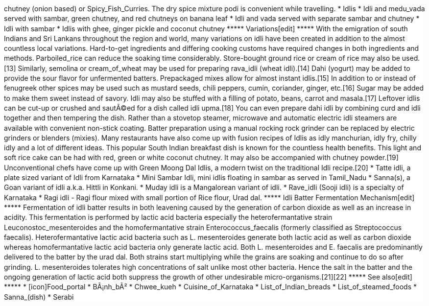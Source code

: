 chutney (onion based) or Spicy_Fish_Curries. The dry spice mixture podi is
convenient while travelling.
    * Idlis
    * Idli and medu_vada served with sambar, green chutney, and red chutneys on
      banana leaf
    * Idli and vada served with separate sambar and chutney
    * Idli with sambar
    * Idlis with ghee, ginger pickle and coconut chutney
***** Variations[edit] *****
With the emigration of south Indians and Sri Lankans throughout the region and
world, many variations on idli have been created in addition to the almost
countless local variations. Hard-to-get ingredients and differing cooking
customs have required changes in both ingredients and methods. Parboiled_rice
can reduce the soaking time considerably. Store-bought ground rice or cream of
rice may also be used.[13] Similarly, semolina or cream_of_wheat may be used
for preparing rava_idli (wheat idli).[14] Dahi (yogurt) may be added to provide
the sour flavor for unfermented batters. Prepackaged mixes allow for almost
instant idlis.[15]
In addition to or instead of fenugreek other spices may be used such as mustard
seeds, chili peppers, cumin, coriander, ginger, etc.[16] Sugar may be added to
make them sweet instead of savory. Idli may also be stuffed with a filling of
potato, beans, carrot and masala.[17] Leftover idlis can be cut-up or crushed
and sautÃ©ed for a dish called idli upma.[18] You can even prepare dahi idli by
combining curd and idli together and then tempering the dish. Rather than a
stovetop steamer, microwave and automatic electric idli steamers are available
with convenient non-stick coating. Batter preparation using a manual rocking
rock grinder can be replaced by electric grinders or blenders (mixies). Many
restaurants have also come up with fusion recipes of Idlis as idly manchurian,
idly fry, chilly idly and a lot of different ideas.
This popular South Indian breakfast dish is known for the countless health
benefits. This light and soft rice cake can be had with red, green or white
coconut chutney. It may also be accompanied with chutney powder.[19]
Unconventional chefs have come up with Green Moong Dal Idlis, a modern twist on
the traditional Idli recipe.[20]
    * Tatte idli, a plate sized variant of Idli from Karnataka
    * Mini Sambar Idli, mini idlis floating in sambar as served in Tamil_Nadu
    * Sanna(s), a Goan variant of idli a.k.a. Hittli in Konkani.
    * Muday idli is a Mangalorean variant of idli.
    * Rave_idli (Sooji idli) is a specialty of Karnataka
    * Ragi idli - Ragi flour mixed with small portion of Rice flour, Urad dal.
***** Idli Batter Fermentation Mechanism[edit] *****
Fermentation of idli batter results in both leavening caused by the generation
of carbon dioxide as well as an increase in acidity. This fermentation is
performed by lactic acid bacteria especially the heterofermantative strain
Leuconostoc_mesenteroides and the homofermantative strain Enterococcus_faecalis
(formerly classified as Streptococcus faecalis). Heterofermantative lactic acid
bacteria such as L. mesenteroides generate both lactic acid as well as carbon
dioxide whereas homofermantative lactic acid bacteria only generate lactic
acid.
Both L. mesenteroides and E. faecalis are predominantly delivered to the batter
by the urad dal. Both strains start multiplying while the grains are soaking
and continue to do so after grinding.
L. mesenteroides tolerates high concentrations of salt unlike most other
bacteria. Hence the salt in the batter and the ongoing generation of lactic
acid both suppress the growth of other undesirable micro-organisms.[21][22]
***** See also[edit] *****
    * [icon]Food_portal
    * BÃ¡nh_bÃ²
    * Chwee_kueh
    * Cuisine_of_Karnataka
    * List_of_Indian_breads
    * List_of_steamed_foods
    * Sanna_(dish)
    * Serabi